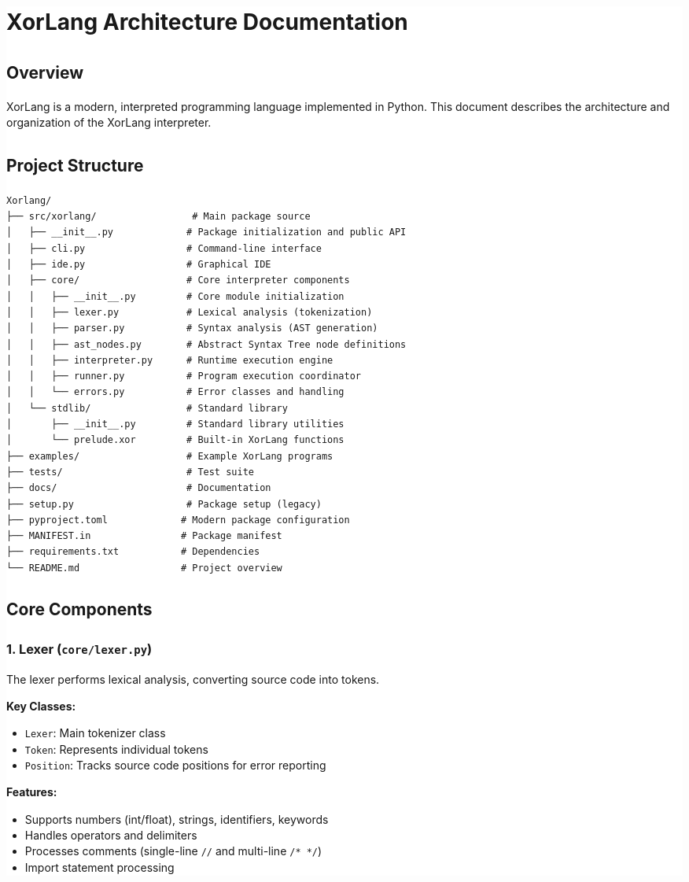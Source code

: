 # XorLang Architecture Documentation

## Overview

XorLang is a modern, interpreted programming language implemented in Python. This document describes the architecture and organization of the XorLang interpreter.

## Project Structure

```
Xorlang/
├── src/xorlang/                 # Main package source
│   ├── __init__.py             # Package initialization and public API
│   ├── cli.py                  # Command-line interface
│   ├── ide.py                  # Graphical IDE
│   ├── core/                   # Core interpreter components
│   │   ├── __init__.py         # Core module initialization
│   │   ├── lexer.py            # Lexical analysis (tokenization)
│   │   ├── parser.py           # Syntax analysis (AST generation)
│   │   ├── ast_nodes.py        # Abstract Syntax Tree node definitions
│   │   ├── interpreter.py      # Runtime execution engine
│   │   ├── runner.py           # Program execution coordinator
│   │   └── errors.py           # Error classes and handling
│   └── stdlib/                 # Standard library
│       ├── __init__.py         # Standard library utilities
│       └── prelude.xor         # Built-in XorLang functions
├── examples/                   # Example XorLang programs
├── tests/                      # Test suite
├── docs/                       # Documentation
├── setup.py                    # Package setup (legacy)
├── pyproject.toml             # Modern package configuration
├── MANIFEST.in                # Package manifest
├── requirements.txt           # Dependencies
└── README.md                  # Project overview
```

## Core Components

### 1. Lexer (`core/lexer.py`)

The lexer performs lexical analysis, converting source code into tokens.

**Key Classes:**
- `Lexer`: Main tokenizer class
- `Token`: Represents individual tokens
- `Position`: Tracks source code positions for error reporting

**Features:**
- Supports numbers (int/float), strings, identifiers, keywords
- Handles operators and delimiters
- Processes comments (single-line `//` and multi-line `/* */`)
- Import statement processing
